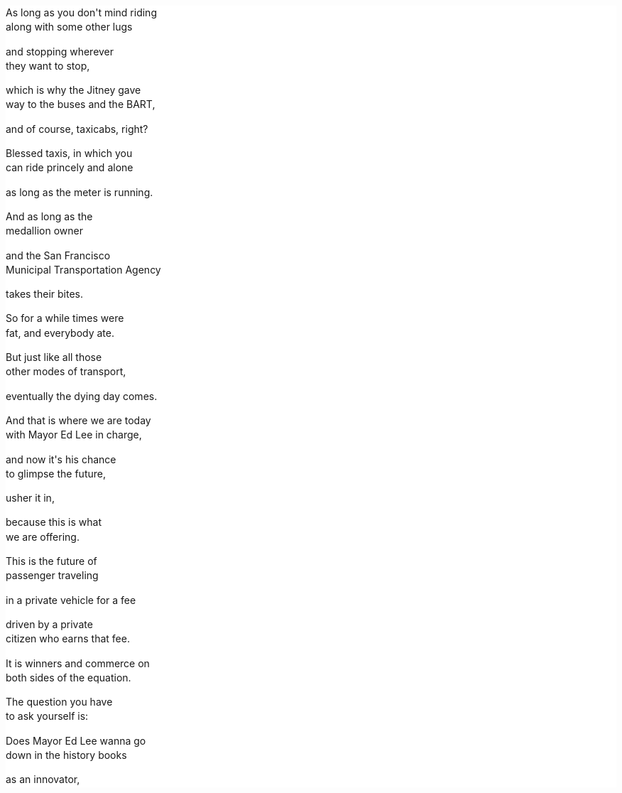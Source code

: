 As long as you don't mind riding  
along with some other lugs  
  
and stopping wherever  
they want to stop,  
  
which is why the Jitney gave  
way to the buses and the BART,  
  
and of course, taxicabs, right?  
  
Blessed taxis, in which you  
can ride princely and alone  
  
as long as the meter is running.  
  
And as long as the  
medallion owner  
  
and the San Francisco  
Municipal Transportation Agency  
  
takes their bites.  
  
So for a while times were  
fat, and everybody ate.  
  
But just like all those  
other modes of transport,  
  
eventually the dying day comes.  
  
And that is where we are today  
with Mayor Ed Lee in charge,  
  
and now it's his chance  
to glimpse the future,  
  
usher it in,  
  
because this is what  
we are offering.  
  
This is the future of  
passenger traveling  
  
in a private vehicle for a fee  
  
driven by a private  
citizen who earns that fee.  
  
It is winners and commerce on  
both sides of the equation.  
  
The question you have  
to ask yourself is:  
  
Does Mayor Ed Lee wanna go  
down in the history books  
  
as an innovator,  
  